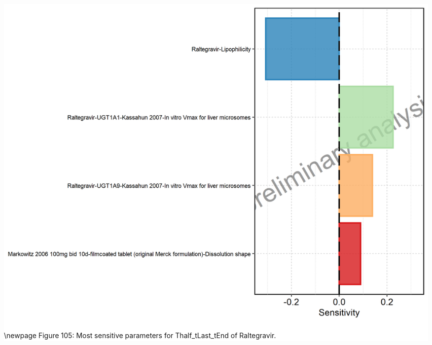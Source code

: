![](Sensitivity/Raltegravir%20100%20mg%20filmcoated%20tablet%20md-Thalf-Plasma%20(Peripheral%20Venous%20Blood).png)


\newpage
Figure 105: Most sensitive parameters for Thalf_tLast_tEnd of Raltegravir.

